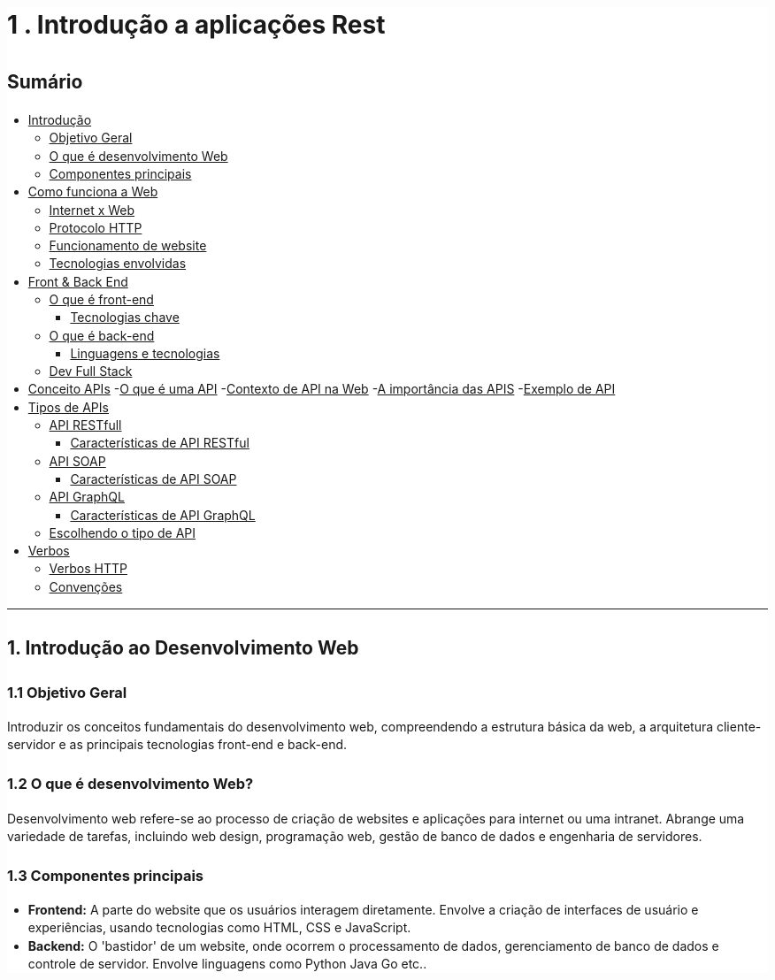 # 1 . Introdução a aplicações Rest
## Sumário 
- [Introdução](#1-introdução-ao-desenvolvimento-web)
  - [Objetivo Geral](#11-objetivo-geral)
  - [O que é desenvolvimento Web](#12--o-que-é-desenvolvimento-web)
  - [Componentes principais](#13--componentes-principais)
- [Como funciona a Web](#2-como-a-web-funciona)
  - [Internet x Web](#21-internet-vs-web)
  - [Protocolo HTTP](#22-protocolo-http)
  - [Funcionamento de website](#23-funcionamento-de-um-website)
  - [Tecnologias envolvidas](#24-tecnologias-envolvidas)
- [Front & Back End](#3-tecnologias-front-end-e-back-end)
  - [O que é front-end](#31-front-end-a-interface-do-usuário)
    - [Tecnologias chave](#311-tecnologias-chave)
  - [O que é back-end](#32-back-end-a-lógica-por-trás-dos-bastidores)
    - [Linguagens e tecnologias](#321-linguagens-e-tecnologias)
  - [Dev Full Stack](#33-desenvolvimento-full-stack)
- [Conceito APIs](#4-apis-e-conceitos-fundamentais)
  -[O que é uma API](#41-o-que-é-uma-api-)
  -[Contexto de API na Web](#42-apis-no-contexto-da-web)
  -[A importância das APIS](#43-importância-das-apis)
  -[Exemplo de API](#44-exemplos-práticos)
- [Tipos de APIs](#5-tipos-de-apis---restfull-soap-e-graphql)
  - [API RESTfull](#51-api-restfull)
    - [Características de API RESTful](#511-características-de-apis-restful)
  - [API SOAP](#52-api-soap)
    - [Características de API SOAP](#521-características-de-apis-soap)
  - [API GraphQL](#53-api-graphql)
    - [Características de API GraphQL](#531-características-de-apis-graphql)
  - [Escolhendo o tipo de API](#54-escolhendo-o-tipo-certo-de-api)
- [Verbos](#6-verbos-http---getpostpatchput-e-delete)
  - [Verbos HTTP](#61-verbos-http-em-apis-restful)
  - [Convenções](#62-convenções-restful)
---
## 1. Introdução ao Desenvolvimento Web
### 1.1 Objetivo Geral 
Introduzir os conceitos fundamentais do desenvolvimento web, compreendendo a estrutura básica da web, a arquitetura cliente-servidor e as principais tecnologias front-end e back-end. 

### 1.2  O que é desenvolvimento Web?
Desenvolvimento web refere-se ao processo de criação de websites e aplicações para internet ou uma intranet. Abrange uma variedade de tarefas, incluindo web design, programação web, gestão de banco de dados e engenharia de servidores. 

### 1.3  Componentes principais 
- __Frontend:__ A parte do website que os usuários interagem diretamente. Envolve a criação de interfaces de usuário e experiências, usando tecnologias como HTML, CSS e JavaScript. 
- __Backend:__ O 'bastidor' de um website, onde ocorrem o processamento de dados, gerenciamento de banco de dados e controle de servidor. Envolve linguagens como Python Java Go etc..
